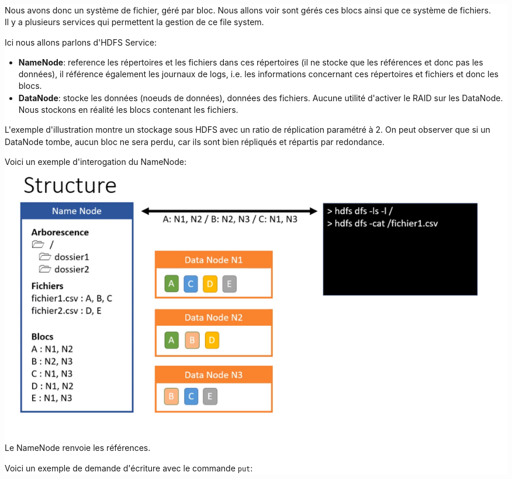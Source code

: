 Nous avons donc un système de fichier, géré par bloc. Nous allons voir sont gérés ces blocs ainsi que ce système de fichiers.  
Il y a plusieurs services qui permettent la gestion de ce file system.  

Ici nous allons parlons d'HDFS Service:
- __NameNode__: reference les répertoires et les fichiers dans ces répertoires (il ne stocke que les références et donc pas les données), il référence également les journaux de logs, i.e. les informations concernant ces répertoires et fichiers et donc les blocs.
- __DataNode__: stocke les données (noeuds de données), données des fichiers. Aucune utilité d'activer le RAID sur les DataNode. Nous stockons en réalité les blocs contenant les fichiers.   

L'exemple d'illustration montre un stockage sous HDFS avec un ratio de réplication paramétré à 2. On peut observer que si un DataNode tombe, aucun bloc ne sera perdu, car ils sont bien répliqués et répartis par redondance.  

Voici un exemple d'interogation du NameNode:  
![img hdfs](images/hdfs.png)  

Le NameNode renvoie les références. 

Voici un exemple de demande d'écriture avec le commande `put`:  